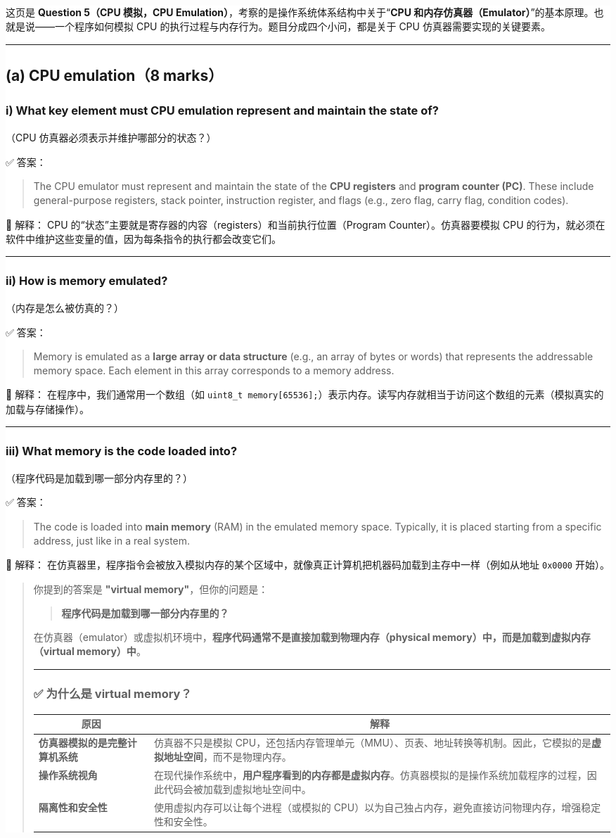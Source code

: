 这页是 **Question 5（CPU 模拟，CPU Emulation）**，考察的是操作系统体系结构中关于“**CPU 和内存仿真器（Emulator）**”的基本原理。也就是说——一个程序如何模拟 CPU 的执行过程与内存行为。题目分成四个小问，都是关于 CPU 仿真器需要实现的关键要素。

---

## (a) CPU emulation（8 marks）

### i) **What key element must CPU emulation represent and maintain the state of?**

（CPU 仿真器必须表示并维护哪部分的状态？）

✅ 答案：

> The CPU emulator must represent and maintain the state of the **CPU registers** and **program counter (PC)**.
> These include general-purpose registers, stack pointer, instruction register, and flags (e.g., zero flag, carry flag, condition codes).

🧠 解释：
CPU 的“状态”主要就是寄存器的内容（registers）和当前执行位置（Program Counter）。仿真器要模拟 CPU 的行为，就必须在软件中维护这些变量的值，因为每条指令的执行都会改变它们。

---

### ii) **How is memory emulated?**

（内存是怎么被仿真的？）

✅ 答案：

> Memory is emulated as a **large array or data structure** (e.g., an array of bytes or words) that represents the addressable memory space.
> Each element in this array corresponds to a memory address.

🧠 解释：
在程序中，我们通常用一个数组（如 `uint8_t memory[65536];`）表示内存。读写内存就相当于访问这个数组的元素（模拟真实的加载与存储操作）。

---

### iii) **What memory is the code loaded into?**

（程序代码是加载到哪一部分内存里的？）

✅ 答案：

> The code is loaded into **main memory** (RAM) in the emulated memory space.
> Typically, it is placed starting from a specific address, just like in a real system.

🧠 解释：
在仿真器里，程序指令会被放入模拟内存的某个区域中，就像真正计算机把机器码加载到主存中一样（例如从地址 `0x0000` 开始）。

> 你提到的答案是 **"virtual memory"**，但你的问题是：
>
> > **程序代码是加载到哪一部分内存里的？**
>
> 在仿真器（emulator）或虚拟机环境中，**程序代码通常不是直接加载到物理内存（physical memory）中，而是加载到虚拟内存（virtual memory）中**。
>
> ---
>
> ### ✅ 为什么是 **virtual memory**？
>
> | 原因                             | 解释                                                         |
> | -------------------------------- | ------------------------------------------------------------ |
> | **仿真器模拟的是完整计算机系统** | 仿真器不只是模拟 CPU，还包括内存管理单元（MMU）、页表、地址转换等机制。因此，它模拟的是**虚拟地址空间**，而不是物理内存。 |
> | **操作系统视角**                 | 在现代操作系统中，**用户程序看到的内存都是虚拟内存**。仿真器模拟的是操作系统加载程序的过程，因此代码会被加载到虚拟地址空间中。 |
> | **隔离性和安全性**               | 使用虚拟内存可以让每个进程（或模拟的 CPU）以为自己独占内存，避免直接访问物理内存，增强稳定性和安全性。 |